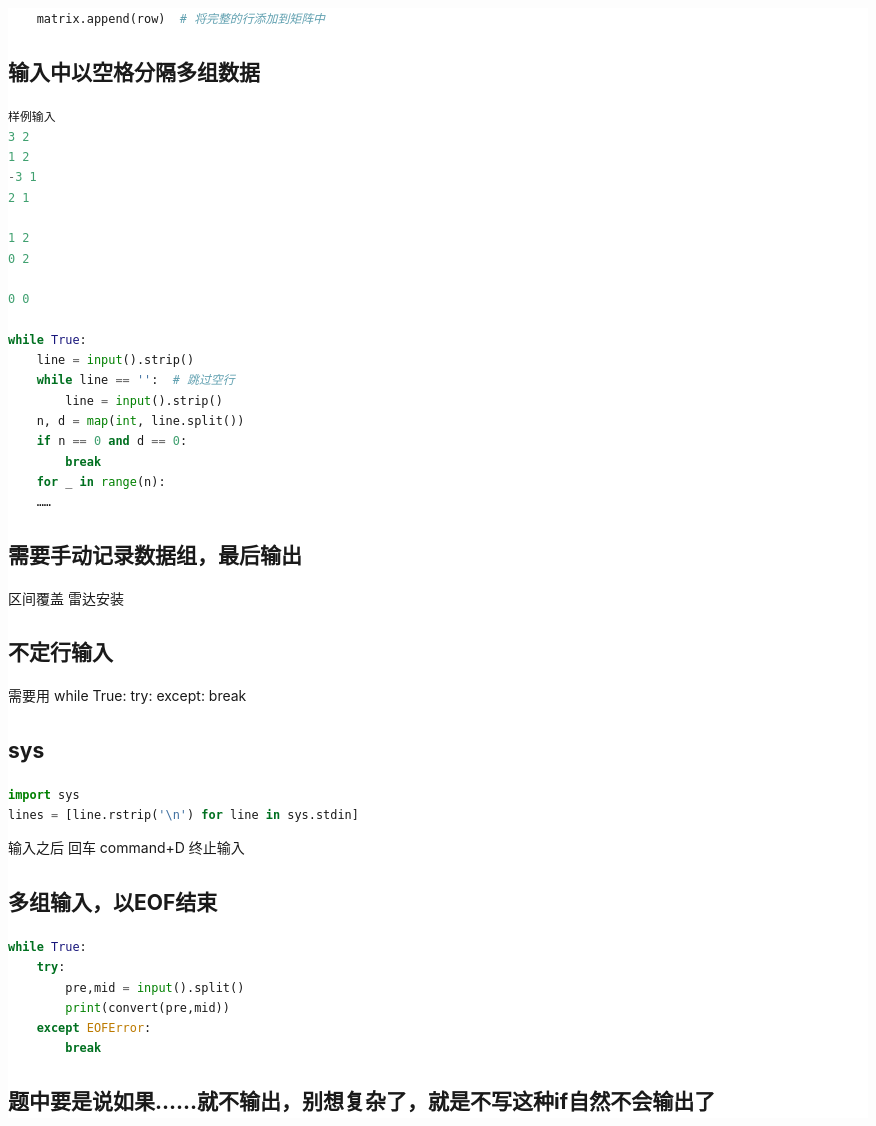 ```python
    matrix.append(row)  # 将完整的行添加到矩阵中
```
## 输入中以空格分隔多组数据
```python
样例输入  
3 2  
1 2  
-3 1  
2 1  
  
1 2  
0 2  
  
0 0

while True:  
    line = input().strip()  
    while line == '':  # 跳过空行  
        line = input().strip()  
    n, d = map(int, line.split())  
    if n == 0 and d == 0:  
        break
    for _ in range(n):
    ……
```
## 需要手动记录数据组，最后输出
区间覆盖 雷达安装

## 不定行输入
需要用
while True:
	try:
	except:
		break
## sys
```python
import sys  
lines = [line.rstrip('\n') for line in sys.stdin]
```
输入之后
回车 command+D 终止输入
## 多组输入，以EOF结束
```python
while True:  
    try:  
        pre,mid = input().split()  
        print(convert(pre,mid))  
    except EOFError:  
        break
```
## 题中要是说如果……就不输出，别想复杂了，就是不写这种if自然不会输出了
